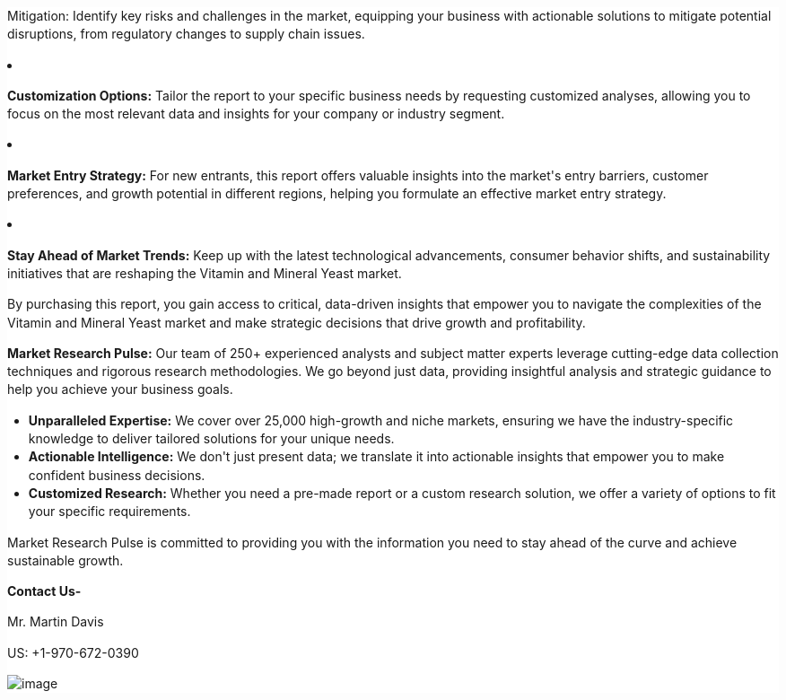 Mitigation:</strong> Identify key risks and challenges in the market, equipping your business with actionable solutions to mitigate potential disruptions, from regulatory changes to supply chain issues.</p></li><li><p><strong>Customization Options:</strong> Tailor the report to your specific business needs by requesting customized analyses, allowing you to focus on the most relevant data and insights for your company or industry segment.</p></li><li><p><strong>Market Entry Strategy:</strong> For new entrants, this report offers valuable insights into the market's entry barriers, customer preferences, and growth potential in different regions, helping you formulate an effective market entry strategy.</p></li><li><p><strong>Stay Ahead of Market Trends:</strong> Keep up with the latest technological advancements, consumer behavior shifts, and sustainability initiatives that are reshaping the Vitamin and Mineral Yeast market.</p></li></ol><p>By purchasing this report, you gain access to critical, data-driven insights that empower you to navigate the complexities of the Vitamin and Mineral Yeast market and make strategic decisions that drive growth and profitability.</p><p><strong>Market Research Pulse:</strong>&nbsp;Our team of 250+ experienced analysts and subject matter experts leverage cutting-edge data collection techniques and rigorous research methodologies. We go beyond just data, providing insightful analysis and strategic guidance to help you achieve your business goals.</p><ul><li><strong>Unparalleled Expertise:</strong>&nbsp;We cover over 25,000 high-growth and niche markets, ensuring we have the industry-specific knowledge to deliver tailored solutions for your unique needs.</li><li><strong>Actionable Intelligence:</strong>&nbsp;We don't just present data; we translate it into actionable insights that empower you to make confident business decisions.</li><li><strong>Customized Research:</strong>&nbsp;Whether you need a pre-made report or a custom research solution, we offer a variety of options to fit your specific requirements.</li></ul><p>Market Research Pulse is committed to providing you with the information you need to stay ahead of the curve and achieve sustainable growth.</p><p><strong>Contact Us-</strong></p><p>Mr. Martin Davis</p><p>US: +1-970-672-0390</p>
![image](https://github.com/user-attachments/assets/2d85b729-95e5-4c47-9366-808b8ded9714)
